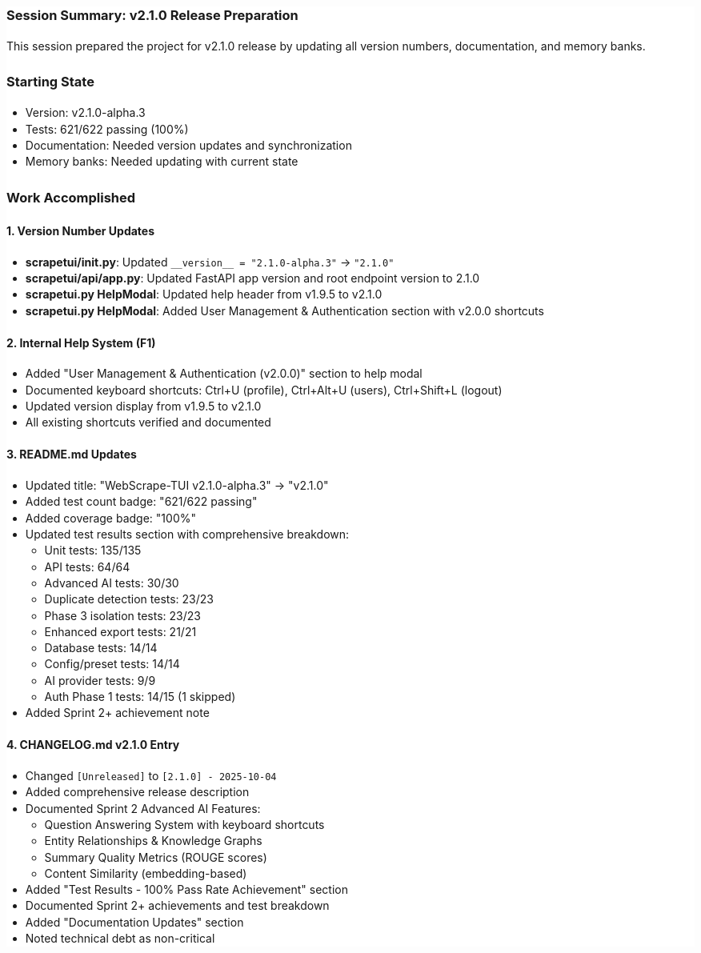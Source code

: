 ### Session Summary: v2.1.0 Release Preparation

This session prepared the project for v2.1.0 release by updating all version numbers, documentation, and memory banks.

### Starting State
- Version: v2.1.0-alpha.3
- Tests: 621/622 passing (100%)
- Documentation: Needed version updates and synchronization
- Memory banks: Needed updating with current state

### Work Accomplished

#### 1. Version Number Updates
- **scrapetui/__init__.py**: Updated `__version__ = "2.1.0-alpha.3"` → `"2.1.0"`
- **scrapetui/api/app.py**: Updated FastAPI app version and root endpoint version to 2.1.0
- **scrapetui.py HelpModal**: Updated help header from v1.9.5 to v2.1.0
- **scrapetui.py HelpModal**: Added User Management & Authentication section with v2.0.0 shortcuts

#### 2. Internal Help System (F1)
- Added "User Management & Authentication (v2.0.0)" section to help modal
- Documented keyboard shortcuts: Ctrl+U (profile), Ctrl+Alt+U (users), Ctrl+Shift+L (logout)
- Updated version display from v1.9.5 to v2.1.0
- All existing shortcuts verified and documented

#### 3. README.md Updates
- Updated title: "WebScrape-TUI v2.1.0-alpha.3" → "v2.1.0"
- Added test count badge: "621/622 passing"
- Added coverage badge: "100%"
- Updated test results section with comprehensive breakdown:
  - Unit tests: 135/135
  - API tests: 64/64
  - Advanced AI tests: 30/30
  - Duplicate detection tests: 23/23
  - Phase 3 isolation tests: 23/23
  - Enhanced export tests: 21/21
  - Database tests: 14/14
  - Config/preset tests: 14/14
  - AI provider tests: 9/9
  - Auth Phase 1 tests: 14/15 (1 skipped)
- Added Sprint 2+ achievement note

#### 4. CHANGELOG.md v2.1.0 Entry
- Changed `[Unreleased]` to `[2.1.0] - 2025-10-04`
- Added comprehensive release description
- Documented Sprint 2 Advanced AI Features:
  - Question Answering System with keyboard shortcuts
  - Entity Relationships & Knowledge Graphs
  - Summary Quality Metrics (ROUGE scores)
  - Content Similarity (embedding-based)
- Added "Test Results - 100% Pass Rate Achievement" section
- Documented Sprint 2+ achievements and test breakdown
- Added "Documentation Updates" section
- Noted technical debt as non-critical
